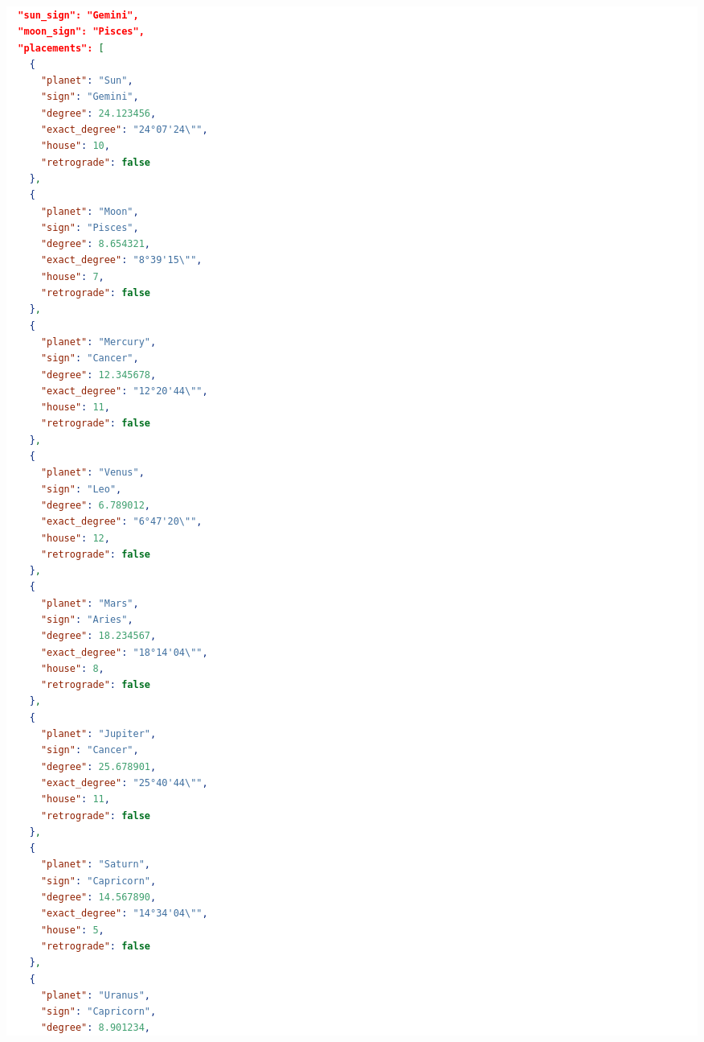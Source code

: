 ```json
  "sun_sign": "Gemini",
  "moon_sign": "Pisces",
  "placements": [
    {
      "planet": "Sun",
      "sign": "Gemini",
      "degree": 24.123456,
      "exact_degree": "24°07'24\"",
      "house": 10,
      "retrograde": false
    },
    {
      "planet": "Moon",
      "sign": "Pisces", 
      "degree": 8.654321,
      "exact_degree": "8°39'15\"",
      "house": 7,
      "retrograde": false
    },
    {
      "planet": "Mercury",
      "sign": "Cancer",
      "degree": 12.345678,
      "exact_degree": "12°20'44\"", 
      "house": 11,
      "retrograde": false
    },
    {
      "planet": "Venus",
      "sign": "Leo",
      "degree": 6.789012,
      "exact_degree": "6°47'20\"",
      "house": 12,
      "retrograde": false
    },
    {
      "planet": "Mars",
      "sign": "Aries",
      "degree": 18.234567,
      "exact_degree": "18°14'04\"",
      "house": 8,
      "retrograde": false
    },
    {
      "planet": "Jupiter",
      "sign": "Cancer",
      "degree": 25.678901,
      "exact_degree": "25°40'44\"",
      "house": 11,
      "retrograde": false
    },
    {
      "planet": "Saturn",
      "sign": "Capricorn",
      "degree": 14.567890,
      "exact_degree": "14°34'04\"",
      "house": 5,
      "retrograde": false
    },
    {
      "planet": "Uranus",
      "sign": "Capricorn",
      "degree": 8.901234,
```